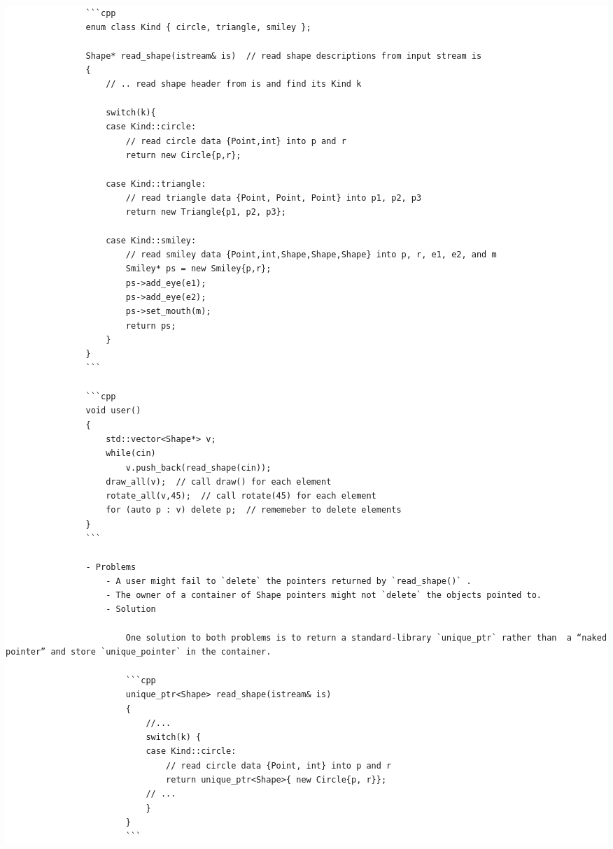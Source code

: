                     ```cpp
                    enum class Kind { circle, triangle, smiley };
                    
                    Shape* read_shape(istream& is)  // read shape descriptions from input stream is
                    {
                    	// .. read shape header from is and find its Kind k
                    
                    	switch(k){
                    	case Kind::circle:
                    		// read circle data {Point,int} into p and r
                    		return new Circle{p,r};
                    
                    	case Kind::triangle:
                    		// read triangle data {Point, Point, Point} into p1, p2, p3
                    		return new Triangle{p1, p2, p3};
                    
                    	case Kind::smiley:
                    		// read smiley data {Point,int,Shape,Shape,Shape} into p, r, e1, e2, and m
                    		Smiley* ps = new Smiley{p,r};
                    		ps->add_eye(e1);
                    		ps->add_eye(e2);
                    		ps->set_mouth(m);
                    		return ps;
                    	}
                    }
                    ```
                    
                    ```cpp
                    void user()
                    {
                    	std::vector<Shape*> v;
                    	while(cin)
                    		v.push_back(read_shape(cin));
                    	draw_all(v);  // call draw() for each element
                    	rotate_all(v,45);  // call rotate(45) for each element
                    	for (auto p : v) delete p;  // rememeber to delete elements
                    }
                    ```
                    
                    - Problems
                        - A user might fail to `delete` the pointers returned by `read_shape()` .
                        - The owner of a container of Shape pointers might not `delete` the objects pointed to.
                        - Solution
                            
                            One solution to both problems is to return a standard-library `unique_ptr` rather than  a “naked pointer” and store `unique_pointer` in the container.
                            
                            ```cpp
                            unique_ptr<Shape> read_shape(istream& is)
                            {
                            	//...
                            	switch(k) {
                            	case Kind::circle:
                            		// read circle data {Point, int} into p and r
                            		return unique_ptr<Shape>{ new Circle{p, r}};
                            	// ...
                            	}
                            }
                            ```
                            